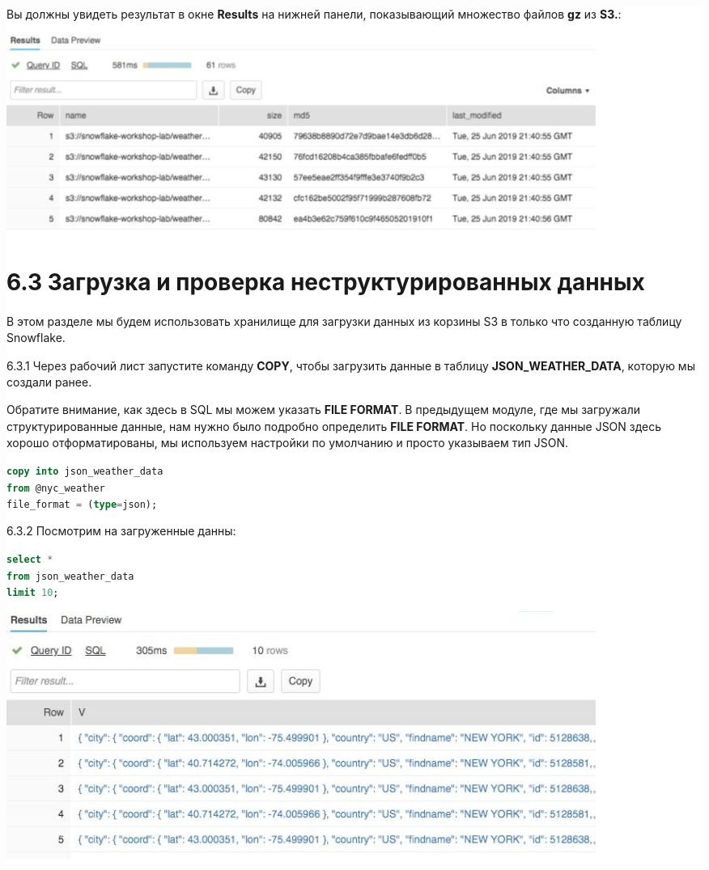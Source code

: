Вы должны увидеть результат в окне **Results** на нижней панели, показывающий множество файлов **gz** из **S3.**:

![](./img/35.png)   

# 6.3 Загрузка и проверка неструктурированных данных

В этом разделе мы будем использовать хранилище для загрузки данных из корзины S3 в только что созданную таблицу Snowflake.

6.3.1 Через рабочий лист запустите команду **COPY**, чтобы загрузить данные в таблицу **JSON_WEATHER_DATA**, которую мы создали ранее.

Обратите внимание, как здесь в SQL мы можем указать **FILE FORMAT**. В предыдущем модуле, где мы загружали структурированные данные, нам нужно было подробно определить **FILE FORMAT**. Но поскольку данные JSON здесь хорошо отформатированы, мы используем настройки по умолчанию и просто указываем тип JSON.

```sql
copy into json_weather_data
from @nyc_weather
file_format = (type=json);
```

6.3.2 Посмотрим на загруженные данны:

```sql
select * 
from json_weather_data 
limit 10;
```

![](./img/36.png)    
